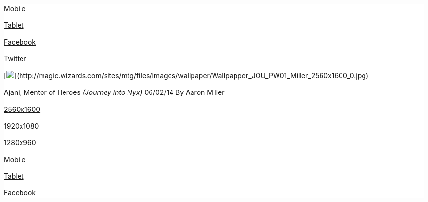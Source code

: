  [Mobile](http://magic.wizards.com/sites/mtg/files/images/wallpaper/Wallpaper_KeyArt_JOU_iPhone.jpg)  

 [Tablet](http://magic.wizards.com/sites/mtg/files/images/wallpaper/Wallpaper_KeyArt_JOU_iPad.jpg)  

 [Facebook](http://magic.wizards.com/sites/mtg/files/images/wallpaper/Wallpaper_KeyArt_JOU_Facebook.jpg)  

 [Twitter](http://magic.wizards.com/sites/mtg/files/images/wallpaper/Wallpaper_KeyArt_JOU_Twitter.jpg)  

  

 

[![](https://web.archive.org/web/20140829032633im_/http://magic.wizards.com/sites/mtg/files/styles/large/public/images/wallpaper/Wallpapper_JOU_PW01_Miller_2560x1600_0.jpg?itok=vSo1kws_)](http://magic.wizards.com/sites/mtg/files/images/wallpaper/Wallpapper_JOU_PW01_Miller_2560x1600_0.jpg) 

 
 Ajani, Mentor of Heroes 
 *(Journey into Nyx)* 
 06/02/14 
 By Aaron Miller 
 


 [2560x1600](http://magic.wizards.com/sites/mtg/files/images/wallpaper/Wallpapper_JOU_PW01_Miller_2560x1600_0.jpg)  

 [1920x1080](http://magic.wizards.com/sites/mtg/files/images/wallpaper/Wallpapper_JOU_PW01_Miller_1920x1080.jpg)  

 [1280x960](http://magic.wizards.com/sites/mtg/files/images/wallpaper/Wallpapper_JOU_PW01_Miller_1280x960.jpg)  

 [Mobile](http://magic.wizards.com/sites/mtg/files/images/wallpaper/Wallpapper_JOU_PW01_Miller_iPhone.jpg)  

 [Tablet](http://magic.wizards.com/sites/mtg/files/images/wallpaper/Wallpapper_JOU_PW01_Miller_iPad.jpg)  

 [Facebook](http://magic.wizards.com/sites/mtg/files/images/wallpaper/Wallpapper_JOU_PW01_Miller_Facebook.jpg)  

  

 








  








